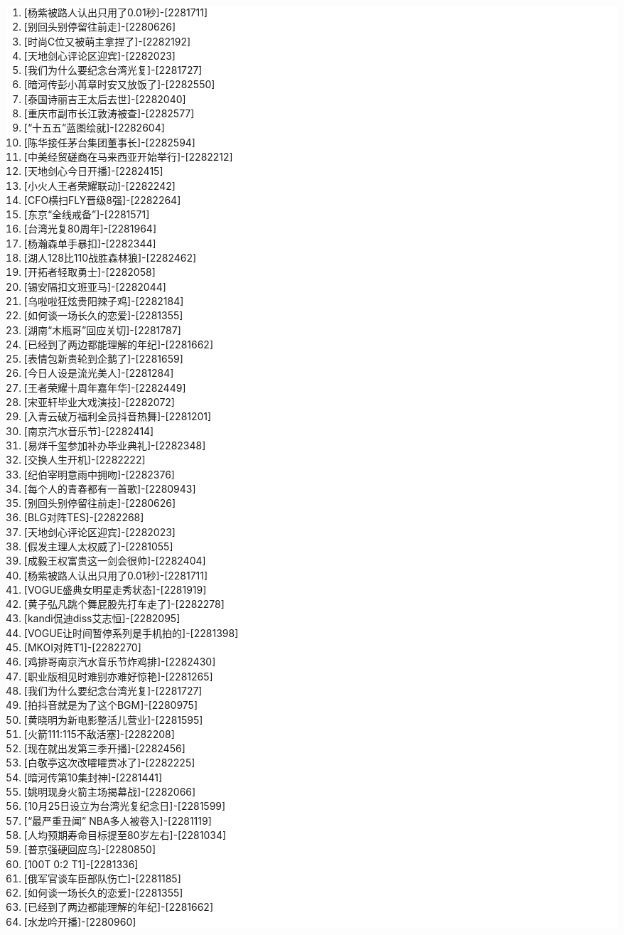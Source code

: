 1. [杨紫被路人认出只用了0.01秒]-[2281711]
1. [别回头别停留往前走]-[2280626]
1. [时尚C位又被萌主拿捏了]-[2282192]
1. [天地剑心评论区迎宾]-[2282023]
1. [我们为什么要纪念台湾光复]-[2281727]
1. [暗河传彭小苒章时安又放饭了]-[2282550]
1. [泰国诗丽吉王太后去世]-[2282040]
1. [重庆市副市长江敦涛被查]-[2282577]
1. [“十五五”蓝图绘就]-[2282604]
1. [陈华接任茅台集团董事长]-[2282594]
1. [中美经贸磋商在马来西亚开始举行]-[2282212]
1. [天地剑心今日开播]-[2282415]
1. [小火人王者荣耀联动]-[2282242]
1. [CFO横扫FLY晋级8强]-[2282264]
1. [东京“全线戒备”]-[2281571]
1. [台湾光复80周年]-[2281964]
1. [杨瀚森单手暴扣]-[2282344]
1. [湖人128比110战胜森林狼]-[2282462]
1. [开拓者轻取勇士]-[2282058]
1. [锡安隔扣文班亚马]-[2282044]
1. [乌啦啦狂炫贵阳辣子鸡]-[2282184]
1. [如何谈一场长久的恋爱]-[2281355]
1. [湖南“木瓶哥”回应关切]-[2281787]
1. [已经到了两边都能理解的年纪]-[2281662]
1. [表情包新贵轮到企鹅了]-[2281659]
1. [今日人设是流光美人]-[2281284]
1. [王者荣耀十周年嘉年华]-[2282449]
1. [宋亚轩毕业大戏演技]-[2282072]
1. [入青云破万福利全员抖音热舞]-[2281201]
1. [南京汽水音乐节]-[2282414]
1. [易烊千玺参加补办毕业典礼]-[2282348]
1. [交换人生开机]-[2282222]
1. [纪伯宰明意雨中拥吻]-[2282376]
1. [每个人的青春都有一首歌]-[2280943]
1. [别回头别停留往前走]-[2280626]
1. [BLG对阵TES]-[2282268]
1. [天地剑心评论区迎宾]-[2282023]
1. [假发主理人太权威了]-[2281055]
1. [成毅王权富贵这一剑会很帅]-[2282404]
1. [杨紫被路人认出只用了0.01秒]-[2281711]
1. [VOGUE盛典女明星走秀状态]-[2281919]
1. [黄子弘凡跳个舞屁股先打车走了]-[2282278]
1. [kandi侃迪diss艾志恒]-[2282095]
1. [VOGUE让时间暂停系列是手机拍的]-[2281398]
1. [MKOI对阵T1]-[2282270]
1. [鸡排哥南京汽水音乐节炸鸡排]-[2282430]
1. [职业版相见时难别亦难好惊艳]-[2281265]
1. [我们为什么要纪念台湾光复]-[2281727]
1. [拍抖音就是为了这个BGM]-[2280975]
1. [黄晓明为新电影整活儿营业]-[2281595]
1. [火箭111:115不敌活塞]-[2282208]
1. [现在就出发第三季开播]-[2282456]
1. [白敬亭这次改嚯嚯贾冰了]-[2282225]
1. [暗河传第10集封神]-[2281441]
1. [姚明现身火箭主场揭幕战]-[2282066]
1. [10月25日设立为台湾光复纪念日]-[2281599]
1. [“最严重丑闻” NBA多人被卷入]-[2281119]
1. [人均预期寿命目标提至80岁左右]-[2281034]
1. [普京强硬回应乌]-[2280850]
1. [100T 0:2 T1]-[2281336]
1. [俄军官谈车臣部队伤亡]-[2281185]
1. [如何谈一场长久的恋爱]-[2281355]
1. [已经到了两边都能理解的年纪]-[2281662]
1. [水龙吟开播]-[2280960]